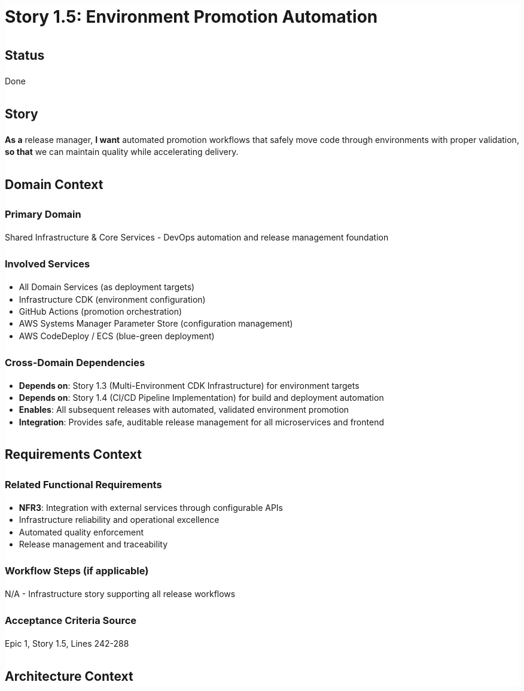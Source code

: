 # Story 1.5: Environment Promotion Automation

## Status
Done

## Story
**As a** release manager,
**I want** automated promotion workflows that safely move code through environments with proper validation,
**so that** we can maintain quality while accelerating delivery.

## Domain Context

### Primary Domain
Shared Infrastructure & Core Services - DevOps automation and release management foundation

### Involved Services
- All Domain Services (as deployment targets)
- Infrastructure CDK (environment configuration)
- GitHub Actions (promotion orchestration)
- AWS Systems Manager Parameter Store (configuration management)
- AWS CodeDeploy / ECS (blue-green deployment)

### Cross-Domain Dependencies
- **Depends on**: Story 1.3 (Multi-Environment CDK Infrastructure) for environment targets
- **Depends on**: Story 1.4 (CI/CD Pipeline Implementation) for build and deployment automation
- **Enables**: All subsequent releases with automated, validated environment promotion
- **Integration**: Provides safe, auditable release management for all microservices and frontend

## Requirements Context

### Related Functional Requirements
- **NFR3**: Integration with external services through configurable APIs
- Infrastructure reliability and operational excellence
- Automated quality enforcement
- Release management and traceability

### Workflow Steps (if applicable)
N/A - Infrastructure story supporting all release workflows

### Acceptance Criteria Source
Epic 1, Story 1.5, Lines 242-288

## Architecture Context
